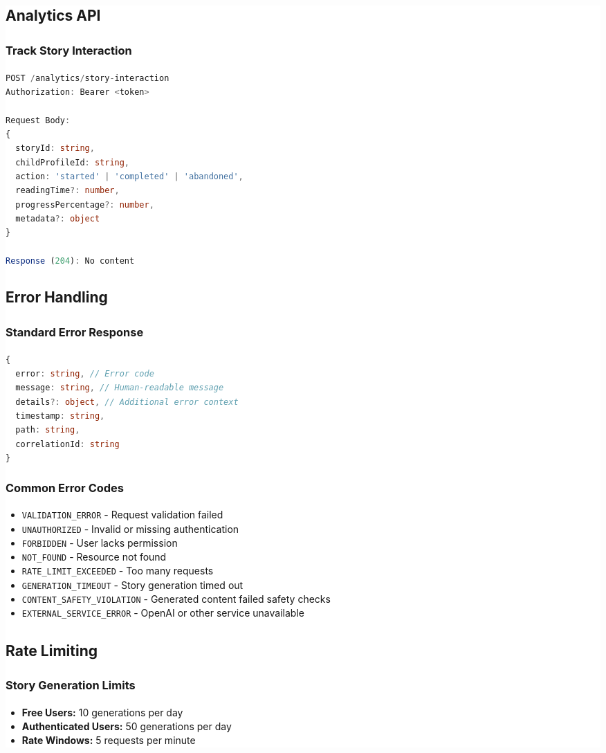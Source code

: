 ## Analytics API

### Track Story Interaction
```typescript
POST /analytics/story-interaction
Authorization: Bearer <token>

Request Body:
{
  storyId: string,
  childProfileId: string,
  action: 'started' | 'completed' | 'abandoned',
  readingTime?: number,
  progressPercentage?: number,
  metadata?: object
}

Response (204): No content
```

## Error Handling

### Standard Error Response
```typescript
{
  error: string, // Error code
  message: string, // Human-readable message
  details?: object, // Additional error context
  timestamp: string,
  path: string,
  correlationId: string
}
```

### Common Error Codes
- `VALIDATION_ERROR` - Request validation failed
- `UNAUTHORIZED` - Invalid or missing authentication
- `FORBIDDEN` - User lacks permission
- `NOT_FOUND` - Resource not found
- `RATE_LIMIT_EXCEEDED` - Too many requests
- `GENERATION_TIMEOUT` - Story generation timed out
- `CONTENT_SAFETY_VIOLATION` - Generated content failed safety checks
- `EXTERNAL_SERVICE_ERROR` - OpenAI or other service unavailable

## Rate Limiting

### Story Generation Limits
- **Free Users:** 10 generations per day
- **Authenticated Users:** 50 generations per day
- **Rate Windows:** 5 requests per minute
